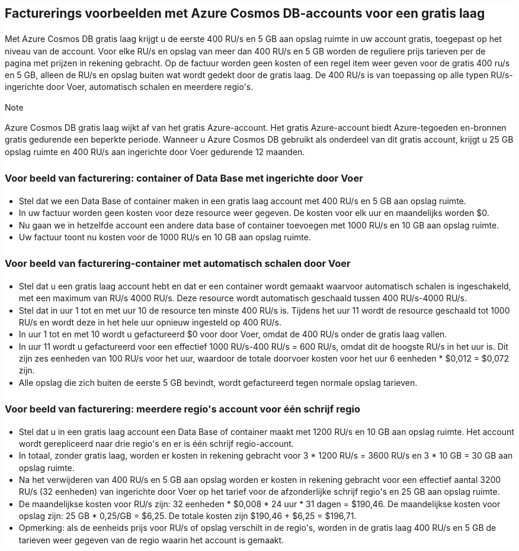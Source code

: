 ## <a name="billing-examples-with-azure-cosmos-db-free-tier-accounts"></a><a id="azure-free-tier"></a>Facturerings voorbeelden met Azure Cosmos DB-accounts voor een gratis laag

Met Azure Cosmos DB gratis laag krijgt u de eerste 400 RU/s en 5 GB aan opslag ruimte in uw account gratis, toegepast op het niveau van de account. Voor elke RU/s en opslag van meer dan 400 RU/s en 5 GB worden de reguliere prijs tarieven per de pagina met prijzen in rekening gebracht. Op de factuur worden geen kosten of een regel item weer geven voor de gratis 400 ru/s en 5 GB, alleen de RU/s en opslag buiten wat wordt gedekt door de gratis laag. De 400 RU/s is van toepassing op alle typen RU/s-ingerichte door Voer, automatisch schalen en meerdere regio's.  

> [!NOTE]
> Azure Cosmos DB gratis laag wijkt af van het gratis Azure-account. Het gratis Azure-account biedt Azure-tegoeden en-bronnen gratis gedurende een beperkte periode. Wanneer u Azure Cosmos DB gebruikt als onderdeel van dit gratis account, krijgt u 25 GB opslag ruimte en 400 RU/s aan ingerichte door Voer gedurende 12 maanden.

### <a name="billing-example---container-or-database-with-provisioned-throughput"></a>Voor beeld van facturering: container of Data Base met ingerichte door Voer
- Stel dat we een Data Base of container maken in een gratis laag account met 400 RU/s en 5 GB aan opslag ruimte.
- In uw factuur worden geen kosten voor deze resource weer gegeven. De kosten voor elk uur en maandelijks worden $0.
- Nu gaan we in hetzelfde account een andere data base of container toevoegen met 1000 RU/s en 10 GB aan opslag ruimte.
- Uw factuur toont nu kosten voor de 1000 RU/s en 10 GB aan opslag ruimte. 

### <a name="billing-example---container-with-autoscale-throughput"></a>Voor beeld van facturering-container met automatisch schalen door Voer
- Stel dat u een gratis laag account hebt en dat er een container wordt gemaakt waarvoor automatisch schalen is ingeschakeld, met een maximum van RU/s 4000 RU/s. Deze resource wordt automatisch geschaald tussen 400 RU/s-4000 RU/s. 
- Stel dat in uur 1 tot en met uur 10 de resource ten minste 400 RU/s is. Tijdens het uur 11 wordt de resource geschaald tot 1000 RU/s en wordt deze in het hele uur opnieuw ingesteld op 400 RU/s.
- In uur 1 tot en met 10 wordt u gefactureerd $0 voor door Voer, omdat de 400 RU/s onder de gratis laag vallen. 
- In uur 11 wordt u gefactureerd voor een effectief 1000 RU/s-400 RU/s = 600 RU/s, omdat dit de hoogste RU/s in het uur is. Dit zijn zes eenheden van 100 RU/s voor het uur, waardoor de totale doorvoer kosten voor het uur 6 eenheden * $0,012 = $0,072 zijn. 
- Alle opslag die zich buiten de eerste 5 GB bevindt, wordt gefactureerd tegen normale opslag tarieven. 

### <a name="billing-example---multi-region-single-write-region-account"></a>Voor beeld van facturering: meerdere regio's account voor één schrijf regio
- Stel dat u in een gratis laag account een Data Base of container maakt met 1200 RU/s en 10 GB aan opslag ruimte. Het account wordt gerepliceerd naar drie regio's en er is één schrijf regio-account.
- In totaal, zonder gratis laag, worden er kosten in rekening gebracht voor 3 * 1200 RU/s = 3600 RU/s en 3 * 10 GB = 30 GB aan opslag ruimte.
- Na het verwijderen van 400 RU/s en 5 GB aan opslag worden er kosten in rekening gebracht voor een effectief aantal 3200 RU/s (32 eenheden) van ingerichte door Voer op het tarief voor de afzonderlijke schrijf regio's en 25 GB aan opslag ruimte.
- De maandelijkse kosten voor RU/s zijn: 32 eenheden * $0,008 * 24 uur * 31 dagen = $190,46. De maandelijkse kosten voor opslag zijn: 25 GB * 0,25/GB = $6,25. De totale kosten zijn $190,46 + $6,25 = $196,71.
- Opmerking: als de eenheids prijs voor RU/s of opslag verschilt in de regio's, worden in de gratis laag 400 RU/s en 5 GB de tarieven weer gegeven van de regio waarin het account is gemaakt.
